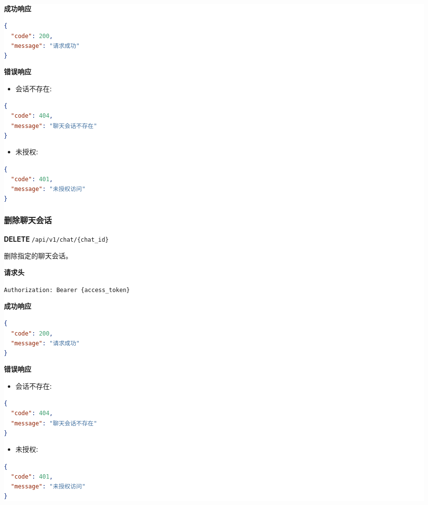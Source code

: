**成功响应**
```json
{
  "code": 200,
  "message": "请求成功"
}
```

**错误响应**

- 会话不存在:
```json
{
  "code": 404,
  "message": "聊天会话不存在"
}
```

- 未授权:
```json
{
  "code": 401,
  "message": "未授权访问"
}
```

### 删除聊天会话
**DELETE** `/api/v1/chat/{chat_id}`

删除指定的聊天会话。

**请求头**
```
Authorization: Bearer {access_token}
```

**成功响应**
```json
{
  "code": 200,
  "message": "请求成功"
}
```

**错误响应**

- 会话不存在:
```json
{
  "code": 404,
  "message": "聊天会话不存在"
}
```

- 未授权:
```json
{
  "code": 401,
  "message": "未授权访问"
}
```
